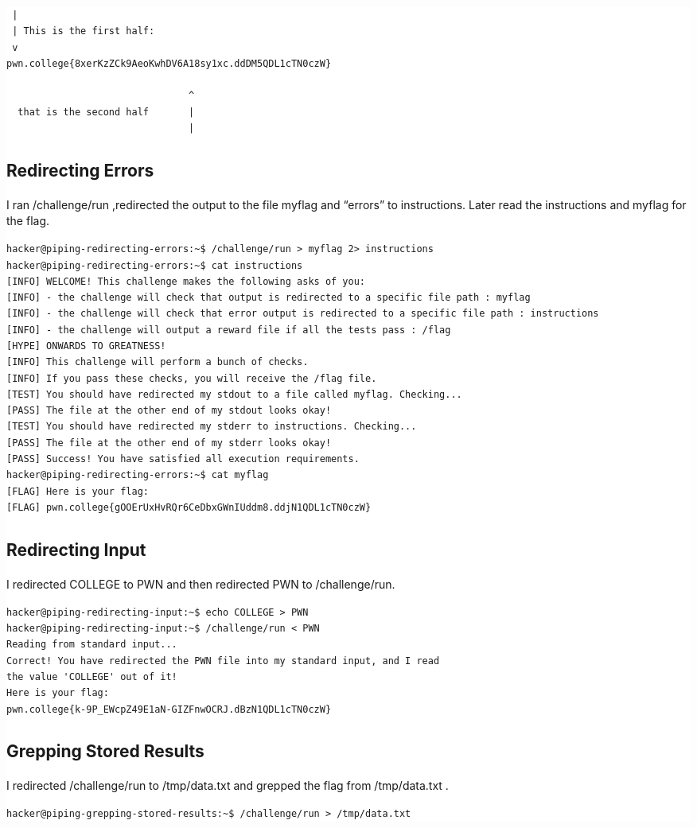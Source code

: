      |
     | This is the first half:
     v
    pwn.college{8xerKzZCk9AeoKwhDV6A18sy1xc.ddDM5QDL1cTN0czW}

                                    ^
      that is the second half       |
                                    |

## Redirecting Errors

I ran /challenge/run ,redirected the output to the file myflag and “errors” to instructions. Later read the instructions and myflag for the flag.

    hacker@piping-redirecting-errors:~$ /challenge/run > myflag 2> instructions
    hacker@piping-redirecting-errors:~$ cat instructions
    [INFO] WELCOME! This challenge makes the following asks of you:
    [INFO] - the challenge will check that output is redirected to a specific file path : myflag
    [INFO] - the challenge will check that error output is redirected to a specific file path : instructions
    [INFO] - the challenge will output a reward file if all the tests pass : /flag
    [HYPE] ONWARDS TO GREATNESS!
    [INFO] This challenge will perform a bunch of checks.
    [INFO] If you pass these checks, you will receive the /flag file.
    [TEST] You should have redirected my stdout to a file called myflag. Checking...
    [PASS] The file at the other end of my stdout looks okay!
    [TEST] You should have redirected my stderr to instructions. Checking...
    [PASS] The file at the other end of my stderr looks okay!
    [PASS] Success! You have satisfied all execution requirements.
    hacker@piping-redirecting-errors:~$ cat myflag
    [FLAG] Here is your flag:
    [FLAG] pwn.college{gOOErUxHvRQr6CeDbxGWnIUddm8.ddjN1QDL1cTN0czW}              

## Redirecting Input

I redirected COLLEGE to PWN and then redirected PWN to /challenge/run.

    hacker@piping-redirecting-input:~$ echo COLLEGE > PWN
    hacker@piping-redirecting-input:~$ /challenge/run < PWN
    Reading from standard input...
    Correct! You have redirected the PWN file into my standard input, and I read
    the value 'COLLEGE' out of it!
    Here is your flag:
    pwn.college{k-9P_EWcpZ49E1aN-GIZFnwOCRJ.dBzN1QDL1cTN0czW}

## Grepping Stored Results

I redirected /challenge/run to /tmp/data.txt and grepped the flag from /tmp/data.txt .

    hacker@piping-grepping-stored-results:~$ /challenge/run > /tmp/data.txt
